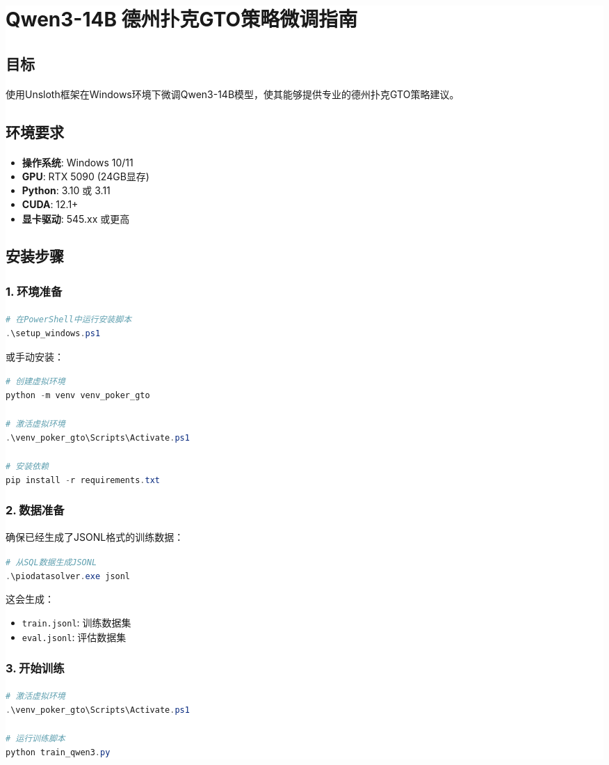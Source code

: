 # Qwen3-14B 德州扑克GTO策略微调指南

## 目标
使用Unsloth框架在Windows环境下微调Qwen3-14B模型，使其能够提供专业的德州扑克GTO策略建议。

## 环境要求
- **操作系统**: Windows 10/11
- **GPU**: RTX 5090 (24GB显存)
- **Python**: 3.10 或 3.11
- **CUDA**: 12.1+
- **显卡驱动**: 545.xx 或更高

## 安装步骤

### 1. 环境准备
```powershell
# 在PowerShell中运行安装脚本
.\setup_windows.ps1
```

或手动安装：
```powershell
# 创建虚拟环境
python -m venv venv_poker_gto

# 激活虚拟环境
.\venv_poker_gto\Scripts\Activate.ps1

# 安装依赖
pip install -r requirements.txt
```

### 2. 数据准备
确保已经生成了JSONL格式的训练数据：
```powershell
# 从SQL数据生成JSONL
.\piodatasolver.exe jsonl
```

这会生成：
- `train.jsonl`: 训练数据集
- `eval.jsonl`: 评估数据集

### 3. 开始训练
```powershell
# 激活虚拟环境
.\venv_poker_gto\Scripts\Activate.ps1

# 运行训练脚本
python train_qwen3.py
```
